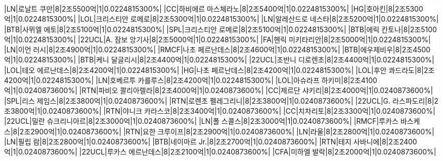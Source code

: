 |LN|로날트 쿠만|8|2조5500억|1|0.0224815300%|
|CC|하비에르 마스체라노|8|2조5400억|1|0.0224815300%|
|HG|호아킨|8|2조5300억|1|0.0224815300%|
|LOL|크리스티안 로메로|8|2조5300억|1|0.0224815300%|
|LN|알레산드로 네스타|8|2조5200억|1|0.0224815300%|
|BTB|사뮈엘 에토|8|2조5100억|1|0.0224815300%|
|SPL|크리스티안 로메로|8|2조5100억|1|0.0224815300%|
|BTB|에릭 칸토나|8|2조5100억|1|0.0224815300%|
|22UCL|A. 잠보 앙기사|8|2조5000억|1|0.0224815300%|
|FA|헨릭 미키타리안|8|2조5000억|1|0.0224815300%|
|LN|이언 러시|8|2조4900억|1|0.0224815300%|
|RMCF|나초 페르난데스|8|2조4600억|1|0.0224815300%|
|BTB|에우제비우|8|2조4500억|1|0.0224815300%|
|BTB|케니 달글리시|8|2조4400억|1|0.0224815300%|
|22UCL|조반니 디로렌초|8|2조4400억|1|0.0224815300%|
|LOL|테오 에르난데스|8|2조4200억|1|0.0224815300%|
|HG|나초 페르난데스|8|2조4200억|1|0.0224815300%|
|LOL|후안 콰드라도|8|2조4200억|1|0.0224815300%|
|LN|호베르투 카를루스|8|2조4200억|1|0.0224815300%|
|LOL|아슈라프 하키미|8|2조4100억|1|0.0240873600%|
|RTN|파비오 콸리아렐라|8|2조4000억|1|0.0240873600%|
|CC|제르단 샤키리|8|2조4000억|1|0.0240873600%|
|SPL|리스 제임스|8|2조3800억|1|0.0240873600%|
|RTN|로렌초 펠레그리니|8|2조3800억|1|0.0240873600%|
|22UCL|G. 라스파도리|8|2조3800억|1|0.0240873600%|
|RTN|야니크 카라스코|8|2조3400억|1|0.0240873600%|
|CC|치차리토|8|2조3300억|1|0.0240873600%|
|22UCL|밀란 슈크리니아르|8|2조3000억|1|0.0240873600%|
|LN|폴 스콜스|8|2조3000억|1|0.0240873600%|
|RMCF|루카스 바스케스|8|2조2900억|1|0.0240873600%|
|RTN|요한 크루이프|8|2조2900억|1|0.0240873600%|
|LN|라울|8|2조2800억|1|0.0240873600%|
|LN|필립 람|8|2조2800억|1|0.0240873600%|
|BTB|네이마르 Jr.|8|2조2700억|1|0.0240873600%|
|RTN|테지 사바니에|8|2조2400억|1|0.0240873600%|
|22UCL|루카스 에르난데스|8|2조2100억|1|0.0240873600%|
|CFA|미하엘 발락|8|2조2000억|1|0.0240873600%|